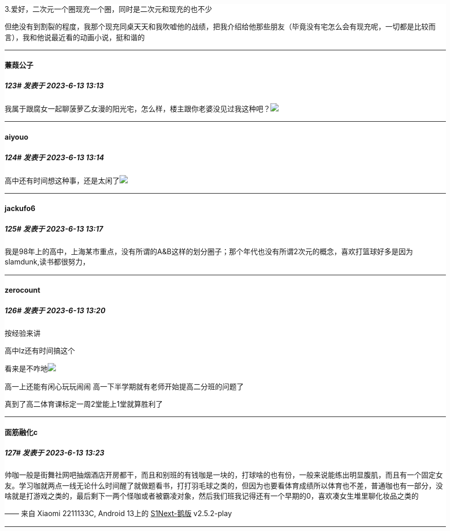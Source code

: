 3.爱好，二次元一个圈现充一个圈，同时是二次元和现充的也不少

但绝没有到割裂的程度，我那个现充同桌天天和我吹嘘他的战绩，把我介绍给他那些朋友（毕竟没有宅怎么会有现充呢，一切都是比较而言），我和他说最近看的动画小说，挺和谐的


*****

####  蒹葭公子  
##### 123#       发表于 2023-6-13 13:13

我属于跟腐女一起聊菠萝乙女漫的阳光宅，怎么样，楼主跟你老婆没见过我这种吧？<img src="https://static.saraba1st.com/image/smiley/face2017/067.png" referrerpolicy="no-referrer">


*****

####  aiyouo  
##### 124#       发表于 2023-6-13 13:14

高中还有时间想这种事，还是太闲了<img src="https://static.saraba1st.com/image/smiley/face2017/067.png" referrerpolicy="no-referrer">

*****

####  jackufo6  
##### 125#       发表于 2023-6-13 13:17

我是98年上的高中，上海某市重点，没有所谓的A&amp;B这样的划分圈子；那个年代也没有所谓2次元的概念，喜欢打篮球好多是因为slamdunk,读书都很努力，

*****

####  zerocount  
##### 126#       发表于 2023-6-13 13:20

按经验来讲 

高中lz还有时间搞这个

看来是不咋地<img src="https://static.saraba1st.com/image/smiley/face2017/004.gif" referrerpolicy="no-referrer">

高一上还能有闲心玩玩闹闹 高一下半学期就有老师开始提高二分班的问题了 

真到了高二体育课标定一周2堂能上1堂就算胜利了

*****

####  面筋融化c  
##### 127#       发表于 2023-6-13 13:23

帅咖一般是街舞社网吧抽烟酒店开房都干，而且和别班的有钱咖是一块的，打球啥的也有份，一般来说能练出明显腹肌，而且有一个固定女友。学习咖就两点一线无论什么时间醒了就做题看书，打打羽毛球之类的，但因为也要看体育成绩所以体育也不差，普通咖也有一部分，没啥就是打游戏之类的，最后剩下一两个怪咖或者被霸凌对象，然后我们班我记得还有一个早期的0，喜欢凑女生堆里聊化妆品之类的

—— 来自 Xiaomi 2211133C, Android 13上的 [S1Next-鹅版](https://github.com/ykrank/S1-Next/releases) v2.5.2-play


*****
